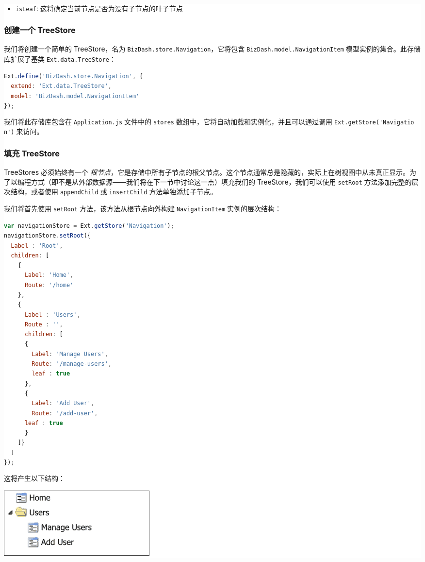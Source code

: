 +   `isLeaf`: 这将确定当前节点是否为没有子节点的叶子节点

### 创建一个 TreeStore

我们将创建一个简单的 TreeStore，名为 `BizDash.store.Navigation`，它将包含 `BizDash.model.NavigationItem` 模型实例的集合。此存储库扩展了基类 `Ext.data.TreeStore`：

```js
Ext.define('BizDash.store.Navigation', {
  extend: 'Ext.data.TreeStore',
  model: 'BizDash.model.NavigationItem'
});
```

我们将此存储库包含在 `Application.js` 文件中的 `stores` 数组中，它将自动加载和实例化，并且可以通过调用 `Ext.getStore('Navigation')` 来访问。

### 填充 TreeStore

TreeStores 必须始终有一个 *根节点*，它是存储中所有子节点的根父节点。这个节点通常总是隐藏的，实际上在树视图中从未真正显示。为了以编程方式（即不是从外部数据源——我们将在下一节中讨论这一点）填充我们的 TreeStore，我们可以使用 `setRoot` 方法添加完整的层次结构，或者使用 `appendChild` 或 `insertChild` 方法单独添加子节点。

我们将首先使用 `setRoot` 方法，该方法从根节点向外构建 `NavigationItem` 实例的层次结构：

```js
var navigationStore = Ext.getStore('Navigation');
navigationStore.setRoot({
  Label : 'Root',
  children: [
    {
      Label: 'Home',
      Route: '/home'
    },
    {
      Label : 'Users',
      Route : '',
      children: [
      {
        Label: 'Manage Users',
        Route: '/manage-users',
        leaf : true
      },
      {
        Label: 'Add User',
        Route: '/add-user',
      leaf : true
      }
    ]}
  ]
});
```

这将产生以下结构：

![填充 TreeStore](img/3717_05_04.jpg)
